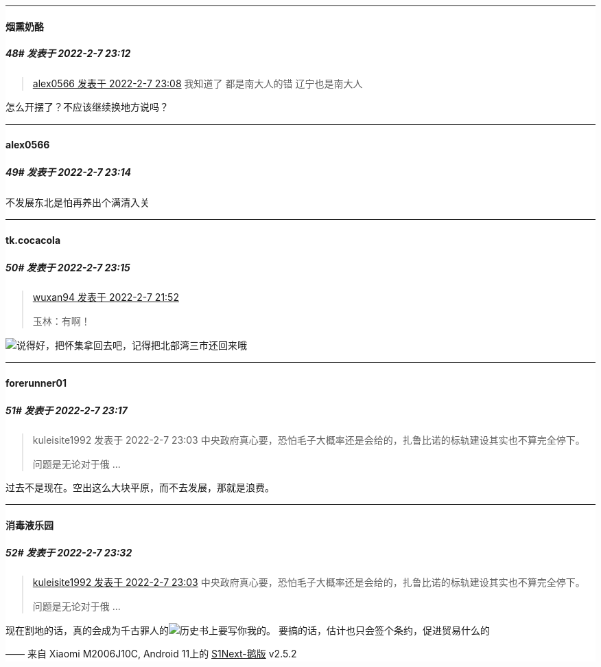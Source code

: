 *****

####  烟熏奶酪  
##### 48#       发表于 2022-2-7 23:12

<blockquote><a href="httphttps://bbs.saraba1st.com/2b/forum.php?mod=redirect&amp;goto=findpost&amp;pid=54585072&amp;ptid=2051283" target="_blank">alex0566 发表于 2022-2-7 23:08</a>
我知道了 都是南大人的错 辽宁也是南大人</blockquote>
怎么开摆了？不应该继续换地方说吗？

*****

####  alex0566  
##### 49#       发表于 2022-2-7 23:14

不发展东北是怕再养出个满清入关

*****

####  tk.cocacola  
##### 50#       发表于 2022-2-7 23:15

<blockquote><a href="httphttps://bbs.saraba1st.com/2b/forum.php?mod=redirect&amp;goto=findpost&amp;pid=54584096&amp;ptid=2051283" target="_blank">wuxan94 发表于 2022-2-7 21:52</a>

玉林：有啊！</blockquote>
<img src="https://static.saraba1st.com/image/smiley/face2017/062.gif" referrerpolicy="no-referrer">说得好，把怀集拿回去吧，记得把北部湾三市还回来哦

*****

####  forerunner01  
##### 51#       发表于 2022-2-7 23:17

<blockquote>kuleisite1992 发表于 2022-2-7 23:03
中央政府真心要，恐怕毛子大概率还是会给的，扎鲁比诺的标轨建设其实也不算完全停下。

问题是无论对于俄 ...</blockquote>
过去不是现在。空出这么大块平原，而不去发展，那就是浪费。

*****

####  消毒液乐园  
##### 52#       发表于 2022-2-7 23:32

<blockquote><a href="httphttps://bbs.saraba1st.com/2b/forum.php?mod=redirect&amp;goto=findpost&amp;pid=54585012&amp;ptid=2051283" target="_blank">kuleisite1992 发表于 2022-2-7 23:03</a>
中央政府真心要，恐怕毛子大概率还是会给的，扎鲁比诺的标轨建设其实也不算完全停下。

问题是无论对于俄 ...</blockquote>
现在割地的话，真的会成为千古罪人的<img src="https://static.saraba1st.com/image/smiley/face2017/001.png" referrerpolicy="no-referrer">历史书上要写你我的。
要搞的话，估计也只会签个条约，促进贸易什么的

—— 来自 Xiaomi M2006J10C, Android 11上的 [S1Next-鹅版](https://github.com/ykrank/S1-Next/releases) v2.5.2
